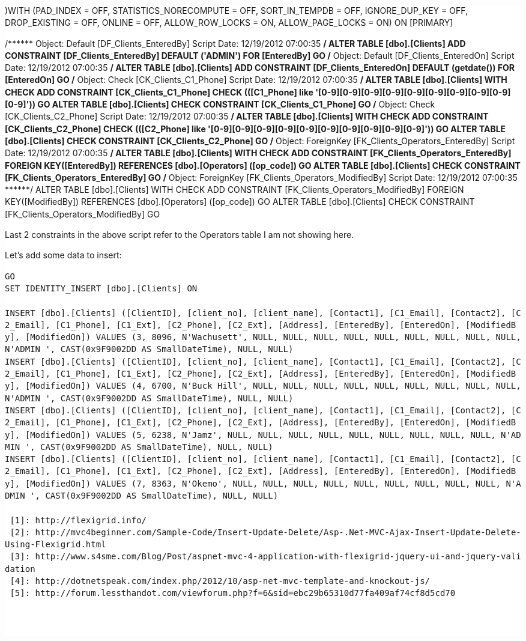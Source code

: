 )WITH (PAD_INDEX  = OFF, STATISTICS_NORECOMPUTE  = OFF, SORT_IN_TEMPDB = OFF, IGNORE_DUP_KEY = OFF, DROP_EXISTING = OFF, ONLINE = OFF, ALLOW_ROW_LOCKS  = ON, ALLOW_PAGE_LOCKS  = ON) ON [PRIMARY]

/****** Object:  Default [DF_Clients_EnteredBy]    Script Date: 12/19/2012 07:00:35 ******/
ALTER TABLE [dbo].[Clients] ADD  CONSTRAINT [DF_Clients_EnteredBy]  DEFAULT ('ADMIN') FOR [EnteredBy]
GO
/****** Object:  Default [DF_Clients_EnteredOn]    Script Date: 12/19/2012 07:00:35 ******/
ALTER TABLE [dbo].[Clients] ADD  CONSTRAINT [DF_Clients_EnteredOn]  DEFAULT (getdate()) FOR [EnteredOn]
GO
/****** Object:  Check [CK_Clients_C1_Phone]    Script Date: 12/19/2012 07:00:35 ******/
ALTER TABLE [dbo].[Clients]  WITH CHECK ADD  CONSTRAINT [CK_Clients_C1_Phone] CHECK  (([C1_Phone] like '[0-9][0-9][0-9][0-9][0-9][0-9][0-9][0-9][0-9][0-9]'))
GO
ALTER TABLE [dbo].[Clients] CHECK CONSTRAINT [CK_Clients_C1_Phone]
GO
/****** Object:  Check [CK_Clients_C2_Phone]    Script Date: 12/19/2012 07:00:35 ******/
ALTER TABLE [dbo].[Clients]  WITH CHECK ADD  CONSTRAINT [CK_Clients_C2_Phone] CHECK  (([C2_Phone] like '[0-9][0-9][0-9][0-9][0-9][0-9][0-9][0-9][0-9][0-9]'))
GO
ALTER TABLE [dbo].[Clients] CHECK CONSTRAINT [CK_Clients_C2_Phone]
GO
/****** Object:  ForeignKey [FK_Clients_Operators_EnteredBy]    Script Date: 12/19/2012 07:00:35 ******/
ALTER TABLE [dbo].[Clients]  WITH CHECK ADD  CONSTRAINT [FK_Clients_Operators_EnteredBy] FOREIGN KEY([EnteredBy])
REFERENCES [dbo].[Operators] ([op_code])
GO
ALTER TABLE [dbo].[Clients] CHECK CONSTRAINT [FK_Clients_Operators_EnteredBy]
GO
/****** Object:  ForeignKey [FK_Clients_Operators_ModifiedBy]    Script Date: 12/19/2012 07:00:35 ******/
ALTER TABLE [dbo].[Clients]  WITH CHECK ADD  CONSTRAINT [FK_Clients_Operators_ModifiedBy] FOREIGN KEY([ModifiedBy])
REFERENCES [dbo].[Operators] ([op_code])
GO
ALTER TABLE [dbo].[Clients] CHECK CONSTRAINT [FK_Clients_Operators_ModifiedBy]
GO</pre>

Last 2 constraints in the above script refer to the Operators table I am not showing here.

Let&#8217;s add some data to insert:

<pre>GO
SET IDENTITY_INSERT [dbo].[Clients] ON

INSERT [dbo].[Clients] ([ClientID], [client_no], [client_name], [Contact1], [C1_Email], [Contact2], [C2_Email], [C1_Phone], [C1_Ext], [C2_Phone], [C2_Ext], [Address], [EnteredBy], [EnteredOn], [ModifiedBy], [ModifiedOn]) VALUES (3, 8096, N'Wachusett', NULL, NULL, NULL, NULL, NULL, NULL, NULL, NULL, NULL, N'ADMIN ', CAST(0x9F9002DD AS SmallDateTime), NULL, NULL)
INSERT [dbo].[Clients] ([ClientID], [client_no], [client_name], [Contact1], [C1_Email], [Contact2], [C2_Email], [C1_Phone], [C1_Ext], [C2_Phone], [C2_Ext], [Address], [EnteredBy], [EnteredOn], [ModifiedBy], [ModifiedOn]) VALUES (4, 6700, N'Buck Hill', NULL, NULL, NULL, NULL, NULL, NULL, NULL, NULL, NULL, N'ADMIN ', CAST(0x9F9002DD AS SmallDateTime), NULL, NULL)
INSERT [dbo].[Clients] ([ClientID], [client_no], [client_name], [Contact1], [C1_Email], [Contact2], [C2_Email], [C1_Phone], [C1_Ext], [C2_Phone], [C2_Ext], [Address], [EnteredBy], [EnteredOn], [ModifiedBy], [ModifiedOn]) VALUES (5, 6238, N'Jamz', NULL, NULL, NULL, NULL, NULL, NULL, NULL, NULL, NULL, N'ADMIN ', CAST(0x9F9002DD AS SmallDateTime), NULL, NULL)
INSERT [dbo].[Clients] ([ClientID], [client_no], [client_name], [Contact1], [C1_Email], [Contact2], [C2_Email], [C1_Phone], [C1_Ext], [C2_Phone], [C2_Ext], [Address], [EnteredBy], [EnteredOn], [ModifiedBy], [ModifiedOn]) VALUES (7, 8363, N'Okemo', NULL, NULL, NULL, NULL, NULL, NULL, NULL, NULL, NULL, N'ADMIN ', CAST(0x9F9002DD AS SmallDateTime), NULL, NULL)

 [1]: http://flexigrid.info/
 [2]: http://mvc4beginner.com/Sample-Code/Insert-Update-Delete/Asp-.Net-MVC-Ajax-Insert-Update-Delete-Using-Flexigrid.html
 [3]: http://www.s4sme.com/Blog/Post/aspnet-mvc-4-application-with-flexigrid-jquery-ui-and-jquery-validation
 [4]: http://dotnetspeak.com/index.php/2012/10/asp-net-mvc-template-and-knockout-js/
 [5]: http://forum.lessthandot.com/viewforum.php?f=6&sid=ebc29b65310d77fa409af74cf8d5cd70